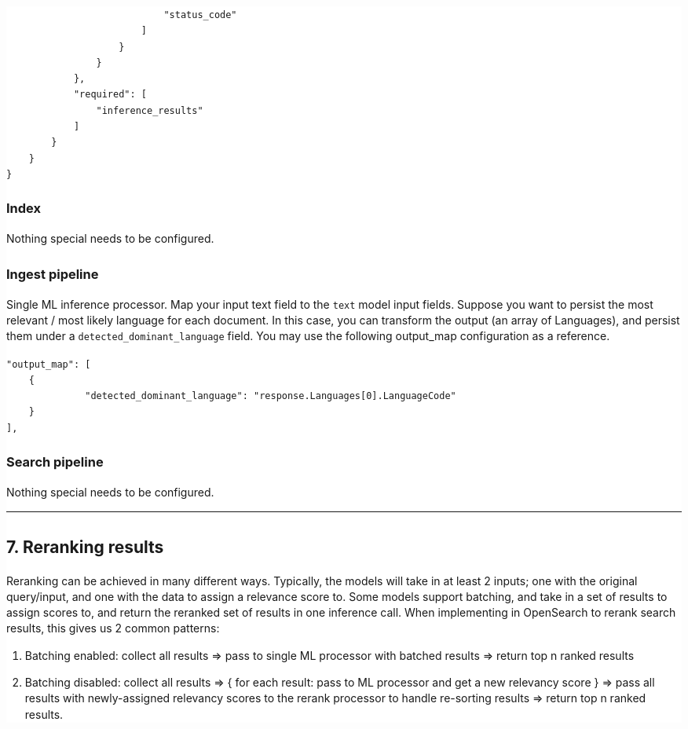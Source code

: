 ```
                            "status_code"
                        ]
                    }
                }
            },
            "required": [
                "inference_results"
            ]
        }
    }
}
```

### Index

Nothing special needs to be configured.

### Ingest pipeline

Single ML inference processor. Map your input text field to the `text` model input fields. Suppose you want to persist the most relevant / most likely language for each document. In this case, you can transform the output (an array of Languages), and persist them under a `detected_dominant_language` field. You may use the following output_map configuration as a reference.

```
"output_map": [
    {
              "detected_dominant_language": "response.Languages[0].LanguageCode"
    }
],
```

### Search pipeline

Nothing special needs to be configured.

---

## 7. Reranking results

Reranking can be achieved in many different ways. Typically, the models will take in at least 2 inputs; one with the original query/input, and one with the data to assign a relevance score to. Some models support batching, and take in a set of results to assign scores to, and return the reranked set of results in one inference call. When implementing in OpenSearch to rerank search results, this gives us 2 common patterns:

1. Batching enabled: collect all results => pass to single ML processor with batched results => return top n ranked results

2. Batching disabled: collect all results => { for each result: pass to ML processor and get a new relevancy score } => pass all results with newly-assigned relevancy scores to the rerank processor to handle re-sorting results => return top n ranked results.
